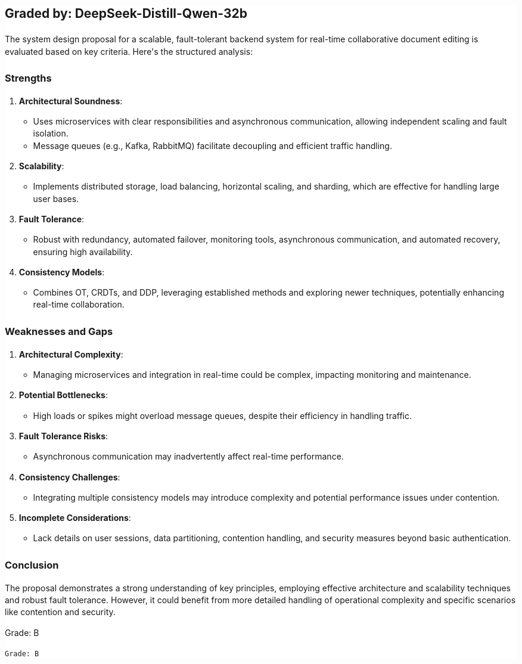 ## Graded by: DeepSeek-Distill-Qwen-32b

The system design proposal for a scalable, fault-tolerant backend system for real-time collaborative document editing is evaluated based on key criteria. Here's the structured analysis:

### Strengths

1. **Architectural Soundness**: 
   - Uses microservices with clear responsibilities and asynchronous communication, allowing independent scaling and fault isolation. 
   - Message queues (e.g., Kafka, RabbitMQ) facilitate decoupling and efficient traffic handling.

2. **Scalability**: 
   - Implements distributed storage, load balancing, horizontal scaling, and sharding, which are effective for handling large user bases.

3. **Fault Tolerance**: 
   - Robust with redundancy, automated failover, monitoring tools, asynchronous communication, and automated recovery, ensuring high availability.

4. **Consistency Models**: 
   - Combines OT, CRDTs, and DDP, leveraging established methods and exploring newer techniques, potentially enhancing real-time collaboration.

### Weaknesses and Gaps

1. **Architectural Complexity**: 
   - Managing microservices and integration in real-time could be complex, impacting monitoring and maintenance.

2. **Potential Bottlenecks**: 
   - High loads or spikes might overload message queues, despite their efficiency in handling traffic.

3. **Fault Tolerance Risks**: 
   - Asynchronous communication may inadvertently affect real-time performance.

4. **Consistency Challenges**: 
   - Integrating multiple consistency models may introduce complexity and potential performance issues under contention.

5. **Incomplete Considerations**: 
   - Lack details on user sessions, data partitioning, contention handling, and security measures beyond basic authentication.

### Conclusion

The proposal demonstrates a strong understanding of key principles, employing effective architecture and scalability techniques and robust fault tolerance. However, it could benefit from more detailed handling of operational complexity and specific scenarios like contention and security. 

Grade: B

```
Grade: B
```
